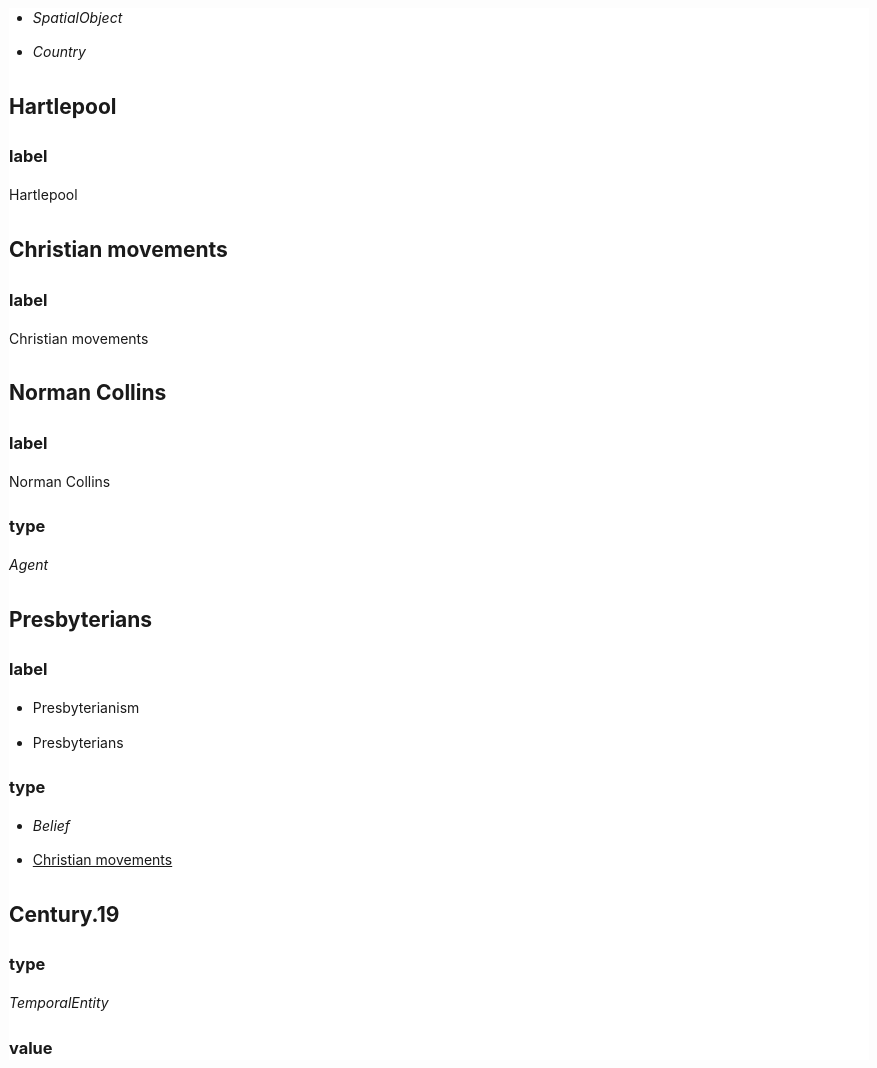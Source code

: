  - *SpatialObject*

 - *Country*

## Hartlepool

### label


Hartlepool

## Christian movements

### label


Christian movements

## Norman Collins

### label


Norman Collins

### type


*Agent*

## Presbyterians

### label

 - Presbyterianism

 - Presbyterians

### type

 - *Belief*

 - [Christian movements](#Christian-movements)

## Century.19

### type


*TemporalEntity*

### value
